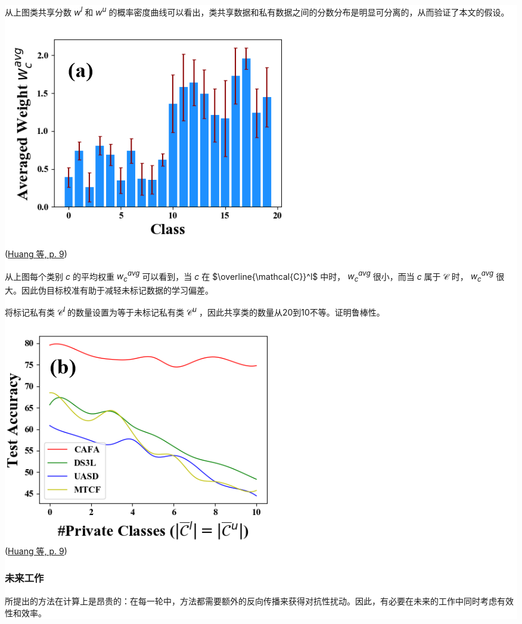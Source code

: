 从上图类共享分数 $w^l$ 和 $w^u$ 的概率密度曲线可以看出，类共享数据和私有数据之间的分数分布是明显可分离的，从而验证了本文的假设。

![\<img alt="" data-attachment-key="6E4UD6FT" data-annotation="%7B%22attachmentURI%22%3A%22http%3A%2F%2Fzotero.org%2Fusers%2F8273795%2Fitems%2FF5U7CMRR%22%2C%22annotationKey%22%3A%22TLA3RCKN%22%2C%22color%22%3A%22%23ffd400%22%2C%22pageLabel%22%3A%229%22%2C%22position%22%3A%7B%22pageIndex%22%3A8%2C%22rects%22%3A%5B%5B273.626%2C337.082%2C392.423%2C428.854%5D%5D%7D%2C%22citationItem%22%3A%7B%22uris%22%3A%5B%22http%3A%2F%2Fzotero.org%2Fusers%2F8273795%2Fitems%2FE6BI2ENB%22%5D%2C%22locator%22%3A%229%22%7D%7D" width="198" height="153" src="attachments/6E4UD6FT.png" ztype="zimage">](attachments/6E4UD6FT.png)\
<span class="citation" data-citation="%7B%22citationItems%22%3A%5B%7B%22uris%22%3A%5B%22http%3A%2F%2Fzotero.org%2Fusers%2F8273795%2Fitems%2FE6BI2ENB%22%5D%2C%22locator%22%3A%229%22%7D%5D%2C%22properties%22%3A%7B%7D%7D" ztype="zcitation">(<span class="citation-item"><a href="zotero://select/library/items/E6BI2ENB">Huang 等, p. 9</a></span>)</span>

从上图每个类别 $c$ 的平均权重 $w^{avg}_c$ 可以看到，当 $c$ 在 $\overline{\mathcal{C}}^l$ 中时， $w^{avg}_c$ 很小，而当 $c$ 属于 $\mathcal{C}$ 时， $w^{avg}_c$ 很大。因此伪目标校准有助于减轻未标记数据的学习偏差。

将标记私有类 $\mathcal{C}^l$ 的数量设置为等于未标记私有类 $\mathcal{C}^u$ ，因此共享类的数量从20到10不等。证明鲁棒性。

![\<img alt="" data-attachment-key="IMRWP3CY" data-annotation="%7B%22attachmentURI%22%3A%22http%3A%2F%2Fzotero.org%2Fusers%2F8273795%2Fitems%2FF5U7CMRR%22%2C%22annotationKey%22%3A%224M6MLIC2%22%2C%22color%22%3A%22%23ffd400%22%2C%22pageLabel%22%3A%229%22%2C%22position%22%3A%7B%22pageIndex%22%3A8%2C%22rects%22%3A%5B%5B392.8172935899946%2C336.74407998289456%2C507.2789999999998%2C427.389894150328%5D%5D%7D%2C%22citationItem%22%3A%7B%22uris%22%3A%5B%22http%3A%2F%2Fzotero.org%2Fusers%2F8273795%2Fitems%2FE6BI2ENB%22%5D%2C%22locator%22%3A%229%22%7D%7D" width="191" height="151" src="attachments/IMRWP3CY.png" ztype="zimage">](attachments/IMRWP3CY.png)\
<span class="citation" data-citation="%7B%22citationItems%22%3A%5B%7B%22uris%22%3A%5B%22http%3A%2F%2Fzotero.org%2Fusers%2F8273795%2Fitems%2FE6BI2ENB%22%5D%2C%22locator%22%3A%229%22%7D%5D%2C%22properties%22%3A%7B%7D%7D" ztype="zcitation">(<span class="citation-item"><a href="zotero://select/library/items/E6BI2ENB">Huang 等, p. 9</a></span>)</span>

### 未来工作

所提出的方法在计算上是昂贵的：在每一轮中，方法都需要额外的反向传播来获得对抗性扰动。因此，有必要在未来的工作中同时考虑有效性和效率。
